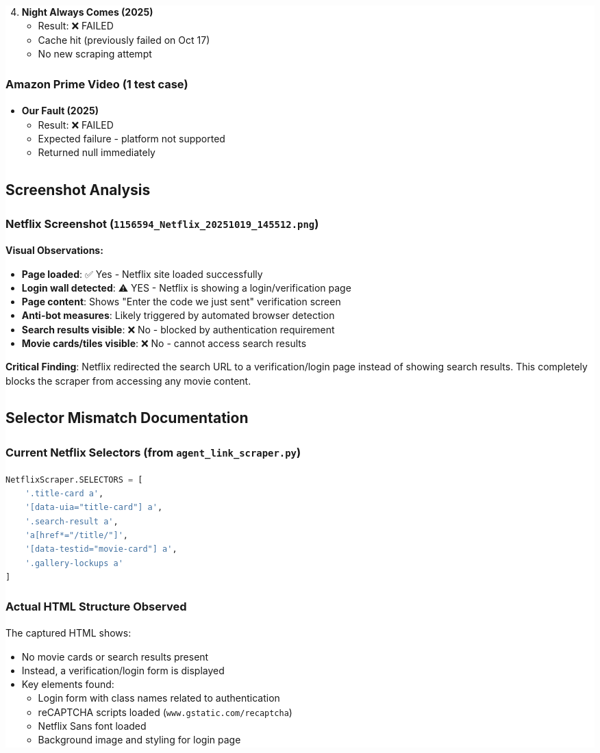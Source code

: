 4. **Night Always Comes (2025)**
   - Result: ❌ FAILED
   - Cache hit (previously failed on Oct 17)
   - No new scraping attempt

### Amazon Prime Video (1 test case)
- **Our Fault (2025)**
  - Result: ❌ FAILED
  - Expected failure - platform not supported
  - Returned null immediately

## Screenshot Analysis

### Netflix Screenshot (`1156594_Netflix_20251019_145512.png`)

**Visual Observations:**
- **Page loaded**: ✅ Yes - Netflix site loaded successfully
- **Login wall detected**: ⚠️ YES - Netflix is showing a login/verification page
- **Page content**: Shows "Enter the code we just sent" verification screen
- **Anti-bot measures**: Likely triggered by automated browser detection
- **Search results visible**: ❌ No - blocked by authentication requirement
- **Movie cards/tiles visible**: ❌ No - cannot access search results

**Critical Finding**: Netflix redirected the search URL to a verification/login page instead of showing search results. This completely blocks the scraper from accessing any movie content.

## Selector Mismatch Documentation

### Current Netflix Selectors (from `agent_link_scraper.py`)
```python
NetflixScraper.SELECTORS = [
    '.title-card a',
    '[data-uia="title-card"] a',
    '.search-result a',
    'a[href*="/title/"]',
    '[data-testid="movie-card"] a',
    '.gallery-lockups a'
]
```

### Actual HTML Structure Observed
The captured HTML shows:
- No movie cards or search results present
- Instead, a verification/login form is displayed
- Key elements found:
  - Login form with class names related to authentication
  - reCAPTCHA scripts loaded (`www.gstatic.com/recaptcha`)
  - Netflix Sans font loaded
  - Background image and styling for login page
